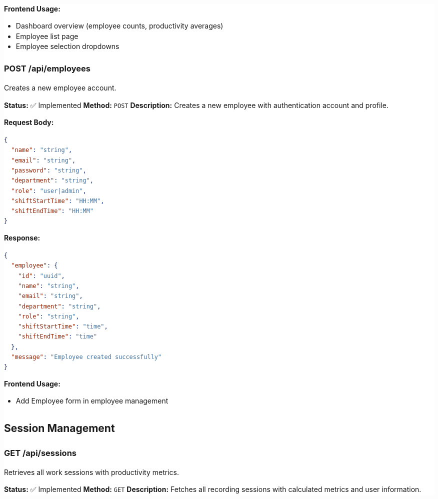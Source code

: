 ```json
```

**Frontend Usage:**
- Dashboard overview (employee counts, productivity averages)
- Employee list page
- Employee selection dropdowns

### POST /api/employees
Creates a new employee account.

**Status:** ✅ Implemented
**Method:** `POST`
**Description:** Creates a new employee with authentication account and profile.

**Request Body:**
```json
{
  "name": "string",
  "email": "string",
  "password": "string",
  "department": "string",
  "role": "user|admin",
  "shiftStartTime": "HH:MM",
  "shiftEndTime": "HH:MM"
}
```

**Response:**
```json
{
  "employee": {
    "id": "uuid",
    "name": "string",
    "email": "string",
    "department": "string",
    "role": "string",
    "shiftStartTime": "time",
    "shiftEndTime": "time"
  },
  "message": "Employee created successfully"
}
```

**Frontend Usage:**
- Add Employee form in employee management

## Session Management

### GET /api/sessions
Retrieves all work sessions with productivity metrics.

**Status:** ✅ Implemented
**Method:** `GET`
**Description:** Fetches all recording sessions with calculated metrics and user information.
